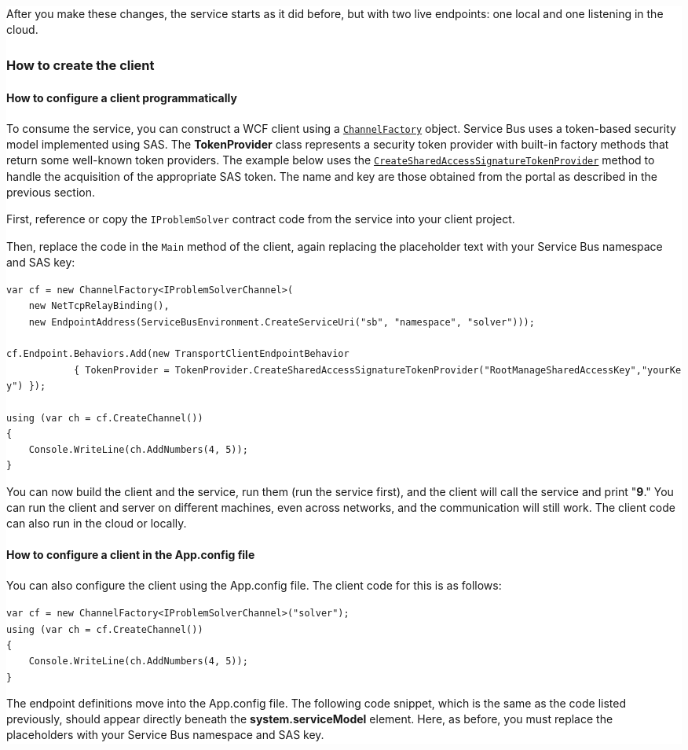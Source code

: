 After you make these changes, the service starts as it did before, but with two live endpoints: one local and one listening in the cloud.

### How to create the client

#### How to configure a client programmatically

To consume the service, you can construct a WCF client using a
[`ChannelFactory`](https://msdn.microsoft.com/library/system.servicemodel.channelfactory(v=vs.110).aspx) object. Service Bus uses a token-based security
model implemented using SAS. The
**TokenProvider** class represents a security token provider with
built-in factory methods that return some well-known token providers. The
example below uses the [`CreateSharedAccessSignatureTokenProvider`](https://msdn.microsoft.com/library/microsoft.servicebus.tokenprovider.createsharedaccesssignaturetokenprovider.aspx) method to handle the acquisition of the appropriate SAS token. The name and key are those obtained
from the portal as described in the previous section.

First, reference or copy the `IProblemSolver` contract code from
the service into your client project.

Then, replace the code in the `Main` method of the client, again replacing the placeholder text with your Service Bus namespace and SAS key:

    var cf = new ChannelFactory<IProblemSolverChannel>(
        new NetTcpRelayBinding(), 
        new EndpointAddress(ServiceBusEnvironment.CreateServiceUri("sb", "namespace", "solver")));

    cf.Endpoint.Behaviors.Add(new TransportClientEndpointBehavior
                { TokenProvider = TokenProvider.CreateSharedAccessSignatureTokenProvider("RootManageSharedAccessKey","yourKey") });
     
    using (var ch = cf.CreateChannel())
    {
        Console.WriteLine(ch.AddNumbers(4, 5));
    }

You can now build the client and the service, run
them (run the service first), and the client will call the service and
print "**9**." You can run the client and server on different machines, even across networks, and the communication will still work. The client code can also run in the cloud or locally.

#### How to configure a client in the App.config file

You can also configure the client using the App.config file. The client
code for this is as follows:

    var cf = new ChannelFactory<IProblemSolverChannel>("solver");
    using (var ch = cf.CreateChannel())
    {
        Console.WriteLine(ch.AddNumbers(4, 5));
    }

The endpoint definitions move into the App.config file. The following code snippet, which is the same as the code listed previously, should
appear directly beneath the **system.serviceModel** element. Here, as before,
you must replace the placeholders with your Service Bus namespace
and SAS key.
